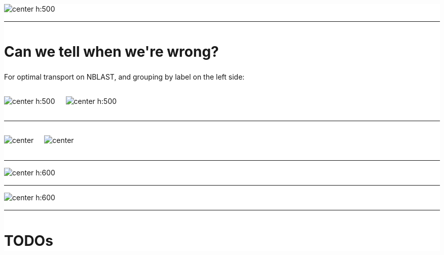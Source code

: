</div>
<div>

![center h:500](./../../../results/figs/al_explore_redo/post-hoc-metrics-nblast-between-connectivity.svg)

</div>
</div>

---

# Can we tell when we're wrong?

For optimal transport on NBLAST, and grouping by label on the left side:

<div class="columns">
<div>

![center h:500](./../../../results/figs/al_explore_redo/sinkhorn_prop_vs_conf.svg)

</div>
<div>

![center h:500](./../../../results/figs/al_explore_redo/sinkhorn_acc_vs_conf.svg)

</div>
</div>


---

<div class="columns">
<div>

![center](./../../../results/figs/nblast_embed/emd_side_pairplot.png)

</div>
<div>

![center](./../../../results/figs/nblast_embed/emd_class_pairplot.png)

</div>
</div>

---

![center h:600](./../../../results/figs/nblast_embed/emd_side_scatter.png)

---

![center h:600](./../../../results/figs/nblast_embed/emd_clustermap.png)

---

# TODOs
